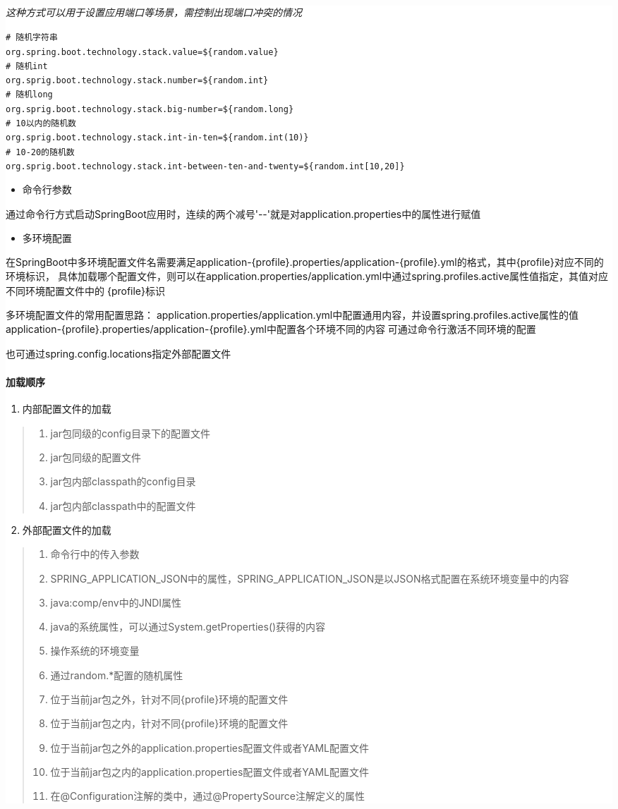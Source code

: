 _这种方式可以用于设置应用端口等场景，需控制出现端口冲突的情况_

```
# 随机字符串
org.spring.boot.technology.stack.value=${random.value}
# 随机int
org.sprig.boot.technology.stack.number=${random.int}
# 随机long
org.sprig.boot.technology.stack.big-number=${random.long}
# 10以内的随机数
org.sprig.boot.technology.stack.int-in-ten=${random.int(10)}
# 10-20的随机数
org.sprig.boot.technology.stack.int-between-ten-and-twenty=${random.int[10,20]}
```

* 命令行参数

通过命令行方式启动SpringBoot应用时，连续的两个减号'--'就是对application.properties中的属性进行赋值

* 多环境配置

在SpringBoot中多环境配置文件名需要满足application-{profile}.properties/application-{profile}.yml的格式，其中{profile}对应不同的环境标识，
具体加载哪个配置文件，则可以在application.properties/application.yml中通过spring.profiles.active属性值指定，其值对应不同环境配置文件中的
{profile}标识

多环境配置文件的常用配置思路：
application.properties/application.yml中配置通用内容，并设置spring.profiles.active属性的值
application-{profile}.properties/application-{profile}.yml中配置各个环境不同的内容
可通过命令行激活不同环境的配置

也可通过spring.config.locations指定外部配置文件

#### 加载顺序

1. 内部配置文件的加载

> 1. jar包同级的config目录下的配置文件
>
> 2. jar包同级的配置文件
>
> 3. jar包内部classpath的config目录
>
> 4. jar包内部classpath中的配置文件

2. 外部配置文件的加载

> 1. 命令行中的传入参数
>
> 2. SPRING_APPLICATION_JSON中的属性，SPRING_APPLICATION_JSON是以JSON格式配置在系统环境变量中的内容
>
> 3. java:comp/env中的JNDI属性
>
> 4. java的系统属性，可以通过System.getProperties()获得的内容
>
> 5. 操作系统的环境变量
>
> 6. 通过random.*配置的随机属性
>
> 7. 位于当前jar包之外，针对不同{profile}环境的配置文件
>
> 8. 位于当前jar包之内，针对不同{profile}环境的配置文件
>
> 9. 位于当前jar包之外的application.properties配置文件或者YAML配置文件
>
> 10. 位于当前jar包之内的application.properties配置文件或者YAML配置文件
>
> 11. 在@Configuration注解的类中，通过@PropertySource注解定义的属性
>
